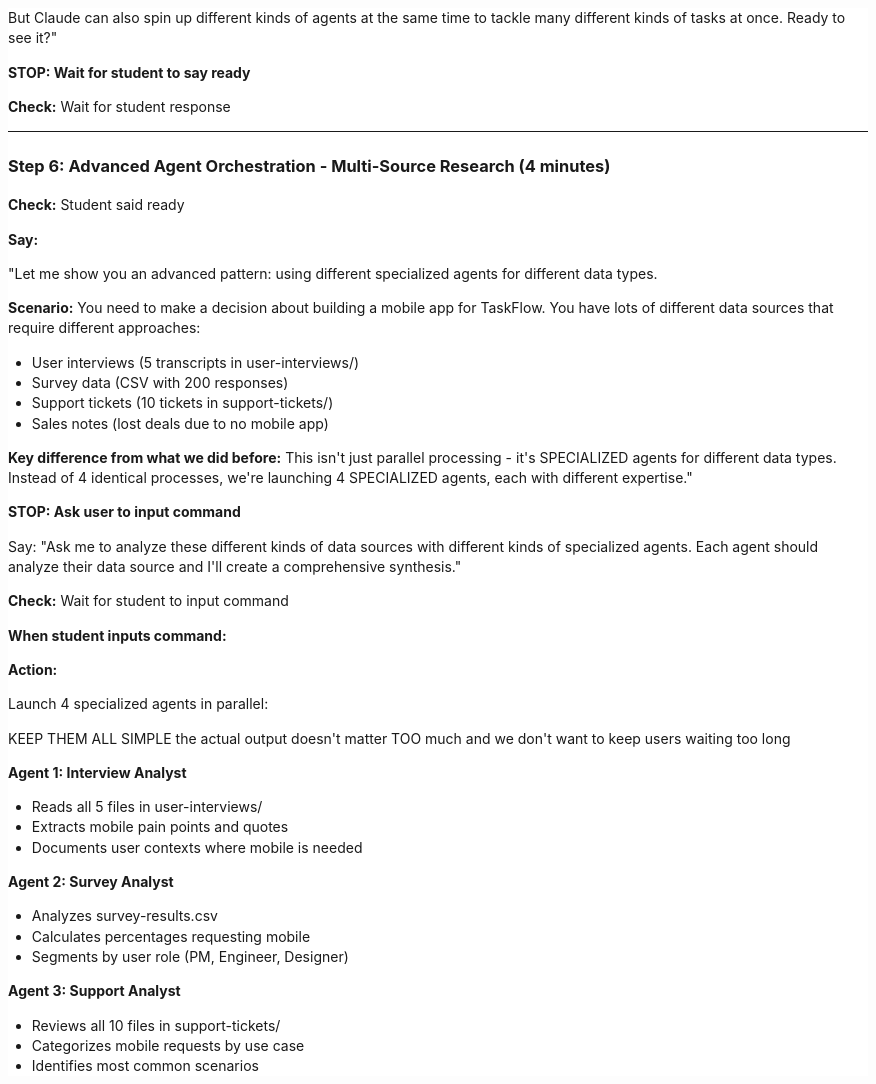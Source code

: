 But Claude can also spin up different kinds of agents at the same time to tackle many different kinds of tasks at once. Ready to see it?"

**STOP: Wait for student to say ready**

**Check:** Wait for student response

---

### Step 6: Advanced Agent Orchestration - Multi-Source Research (4 minutes)

**Check:** Student said ready

**Say:**

"Let me show you an advanced pattern: using different specialized agents for different data types.

**Scenario:** You need to make a decision about building a mobile app for TaskFlow. You have lots of different data sources that require different approaches:
- User interviews (5 transcripts in user-interviews/)
- Survey data (CSV with 200 responses)
- Support tickets (10 tickets in support-tickets/)
- Sales notes (lost deals due to no mobile app)

**Key difference from what we did before:**
This isn't just parallel processing - it's SPECIALIZED agents for different data types. Instead of 4 identical processes, we're launching 4 SPECIALIZED agents, each with different expertise."

**STOP: Ask user to input command**

Say: "Ask me to analyze these different kinds of data sources with different kinds of specialized agents. Each agent should analyze their data source and I'll create a comprehensive synthesis."

**Check:** Wait for student to input command

**When student inputs command:**

**Action:**

Launch 4 specialized agents in parallel:

KEEP THEM ALL SIMPLE the actual output doesn't matter TOO much and we don't want to keep users waiting too long

**Agent 1: Interview Analyst**
- Reads all 5 files in user-interviews/
- Extracts mobile pain points and quotes
- Documents user contexts where mobile is needed

**Agent 2: Survey Analyst**
- Analyzes survey-results.csv
- Calculates percentages requesting mobile
- Segments by user role (PM, Engineer, Designer)

**Agent 3: Support Analyst**
- Reviews all 10 files in support-tickets/
- Categorizes mobile requests by use case
- Identifies most common scenarios
